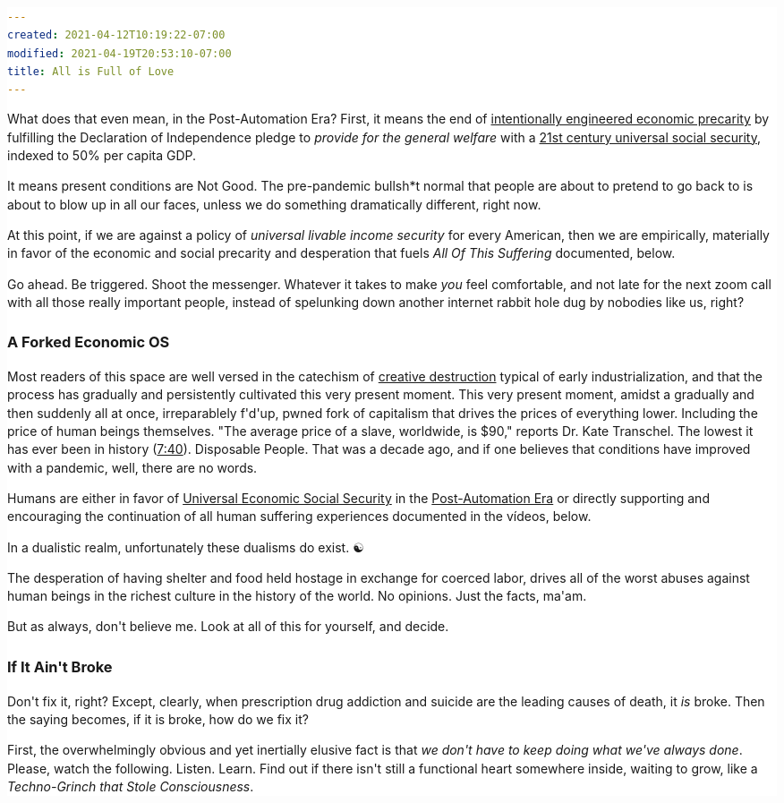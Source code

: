 ```yaml
---
created: 2021-04-12T10:19:22-07:00
modified: 2021-04-19T20:53:10-07:00
title: All is Full of Love
---
```


What does that even mean, in the Post-Automation Era? First, it means the end of [intentionally engineered economic precarity](https://PostAutomationEra.com) by fulfilling the Declaration of Independence pledge to _provide for the general welfare_ with a [21st century universal social security](https://reddit.com/r/BasicIncome), indexed to 50% per capita GDP.

It means present conditions are Not Good. The pre-pandemic bullsh*t normal that people are about to pretend to go back to is about to blow up in all our faces, unless we do something dramatically different, right now.

At this point, if we are against a policy of _universal livable income security_ for every American, then we are empirically, materially in favor of the economic and social precarity and desperation that fuels *All Of This Suffering* documented, below.

Go ahead. Be triggered. Shoot the messenger. Whatever it takes to make _you_ feel comfortable, and not late for the next zoom call with all those really important people, instead of spelunking down another internet rabbit hole dug by nobodies like us, right?

### A Forked Economic OS

Most readers of this space are well versed in the catechism of [creative destruction](https://en.m.wikipedia.org/wiki/Creative_destruction) typical of early industrialization, and that the process has gradually and persistently cultivated this very present moment. This very present moment, amidst a gradually and then suddenly all at once, irreparablely f'd'up, pwned fork of capitalism that drives the prices of everything lower. Including the price of human beings themselves. "The average price of a slave, worldwide, is $90," reports Dr. Kate Transchel. The lowest it has ever been in history ([7:40](https://youtu.be/Sm3UfctR5ZA?t=7m40s)). Disposable People. That was a decade ago, and if one believes that conditions have improved with a pandemic, well, there are no words.

Humans are either in favor of [Universal Economic Social Security](https://reddit.com/r/BasicIncome) in the [Post-Automation Era](https://postautomationera.com/) or  directly supporting and encouraging the continuation of all human suffering experiences documented in the vídeos, below. 

In a dualistic realm, unfortunately these dualisms do exist. :yin_yang:

The desperation of having shelter and food held hostage in exchange for coerced labor, drives all of the worst abuses against human beings in the richest culture in the history of the world. No opinions. Just the facts, ma'am.

But as always, don't believe me. Look at all of this for yourself, and decide.

### If It Ain't Broke

Don't fix it, right? Except, clearly, when prescription drug addiction and suicide are the leading causes of death, it _is_ broke. Then the saying becomes, if it is broke, how do we fix it?

First, the overwhelmingly obvious and yet inertially elusive fact is that _we don't have to keep doing what we've always done_. Please, watch the following. Listen. Learn. Find out if there isn't still a functional heart somewhere inside, waiting to grow, like a _Techno-Grinch that Stole Consciousness_.

